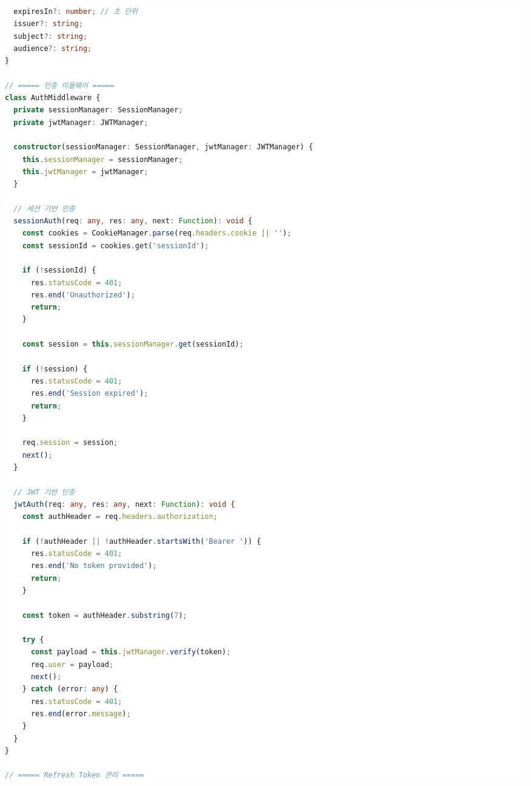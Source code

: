 ```typescript
  expiresIn?: number; // 초 단위
  issuer?: string;
  subject?: string;
  audience?: string;
}

// ===== 인증 미들웨어 =====
class AuthMiddleware {
  private sessionManager: SessionManager;
  private jwtManager: JWTManager;
  
  constructor(sessionManager: SessionManager, jwtManager: JWTManager) {
    this.sessionManager = sessionManager;
    this.jwtManager = jwtManager;
  }
  
  // 세션 기반 인증
  sessionAuth(req: any, res: any, next: Function): void {
    const cookies = CookieManager.parse(req.headers.cookie || '');
    const sessionId = cookies.get('sessionId');
    
    if (!sessionId) {
      res.statusCode = 401;
      res.end('Unauthorized');
      return;
    }
    
    const session = this.sessionManager.get(sessionId);
    
    if (!session) {
      res.statusCode = 401;
      res.end('Session expired');
      return;
    }
    
    req.session = session;
    next();
  }
  
  // JWT 기반 인증
  jwtAuth(req: any, res: any, next: Function): void {
    const authHeader = req.headers.authorization;
    
    if (!authHeader || !authHeader.startsWith('Bearer ')) {
      res.statusCode = 401;
      res.end('No token provided');
      return;
    }
    
    const token = authHeader.substring(7);
    
    try {
      const payload = this.jwtManager.verify(token);
      req.user = payload;
      next();
    } catch (error: any) {
      res.statusCode = 401;
      res.end(error.message);
    }
  }
}

// ===== Refresh Token 관리 =====
```
